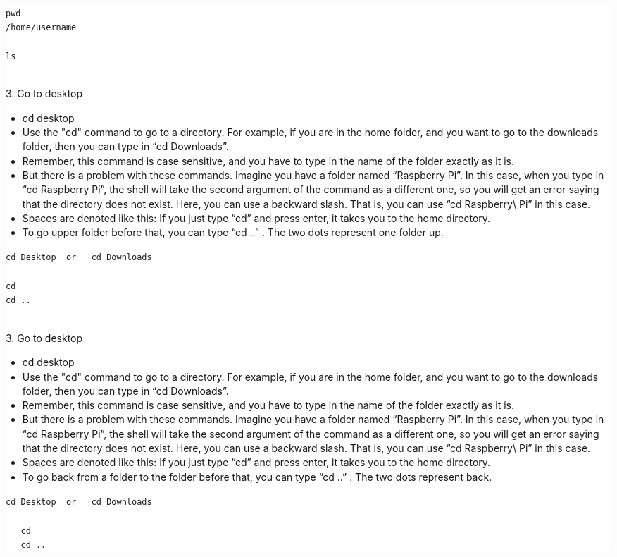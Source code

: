 ```
pwd 		
/home/username

ls
```

<br>
3.  Go to desktop

 - cd desktop
 - Use the "cd" command to go to a directory. For example, if you are in the home folder, and you want to go to the downloads folder, then you can type in “cd Downloads”. 
 - Remember, this command is case sensitive, and you have to type in the name of the folder exactly as it is. 
 - But there is a problem with these commands. Imagine you have a folder named “Raspberry Pi”. In this case, when you type in “cd Raspberry Pi”, the shell will take the second argument of the command as a different one, so you will get an error saying that the directory does not exist. Here, you can use a backward slash. That is, you can use “cd Raspberry\ Pi” in this case. 
 - Spaces are denoted like this: If you just type “cd” and press enter, it takes you to the home directory. 
 - To go upper folder before that, you can type “cd ..” . The two dots represent one folder up.


```
cd Desktop	or	 cd Downloads    
					     
cd
cd ..
```

<br>
3.  Go to desktop

 - cd desktop
 - Use the "cd" command to go to a directory. For example, if you are in the home folder, and you want to go to the downloads folder, then you can type in “cd Downloads”. 
 - Remember, this command is case sensitive, and you have to type in the name of the folder exactly as it is. 
 - But there is a problem with these commands. Imagine you have a folder named “Raspberry Pi”. In this case, when you type in “cd Raspberry Pi”, the shell will take the second argument of the command as a different one, so you will get an error saying that the directory does not exist. Here, you can use a backward slash. That is, you can use “cd Raspberry\ Pi” in this case. 
 - Spaces are denoted like this: If you just type “cd” and press enter, it takes you to the home directory. 
 - To go back from a folder to the folder before that, you can type “cd ..” . The two dots represent back.


```
cd Desktop	or	 cd Downloads    
					     
   cd
   cd ..
```
